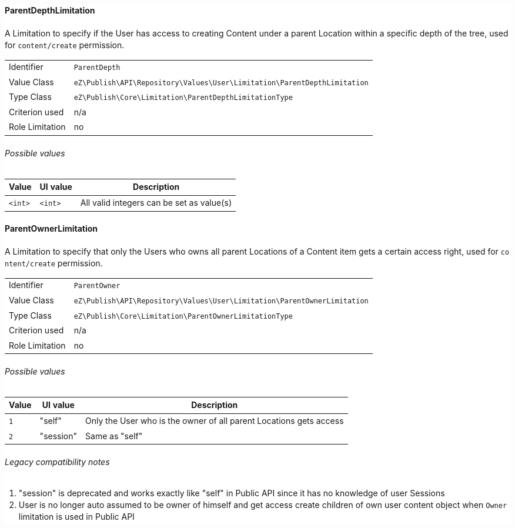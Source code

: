 #### ParentDepthLimitation

A Limitation to specify if the User has access to creating Content under a parent Location within a specific depth of the tree, used for `content/create` permission.

|                 |                                                                          |
|-----------------|--------------------------------------------------------------------------|
| Identifier      | `ParentDepth`                                                            |
| Value Class     | `eZ\Publish\API\Repository\Values\User\Limitation\ParentDepthLimitation` |
| Type Class      | `eZ\Publish\Core\Limitation\ParentDepthLimitationType`                   |
| Criterion used  | n/a                                                                      |
| Role Limitation | no                                                                       |

###### Possible values

|Value|UI value|Description|
|------|------|------|
|`<int>`|`<int>`|All valid integers can be set as value(s)|

#### ParentOwnerLimitation

A Limitation to specify that only the Users who owns all parent Locations of a Content item gets a certain access right, used for `content/create` permission.

|                 |                                                                          |
|-----------------|--------------------------------------------------------------------------|
| Identifier      | `ParentOwner`                                                            |
| Value Class     | `eZ\Publish\API\Repository\Values\User\Limitation\ParentOwnerLimitation` |
| Type Class      | `eZ\Publish\Core\Limitation\ParentOwnerLimitationType`                   |
| Criterion used  | n/a                                                                      |
| Role Limitation | no                                                                       |

###### Possible values

|Value|UI value|Description|
|------|------|------|
|`1`|"self"|Only the User who is the owner of all parent Locations gets access|
|`2`|"session"|Same as "self"|

###### Legacy compatibility notes

1. "session" is deprecated and works exactly like "self" in Public API since it has no knowledge of user Sessions
1. User is no longer auto assumed to be owner of himself and get access create children of own user content object when `Owner` limitation is used in Public API
